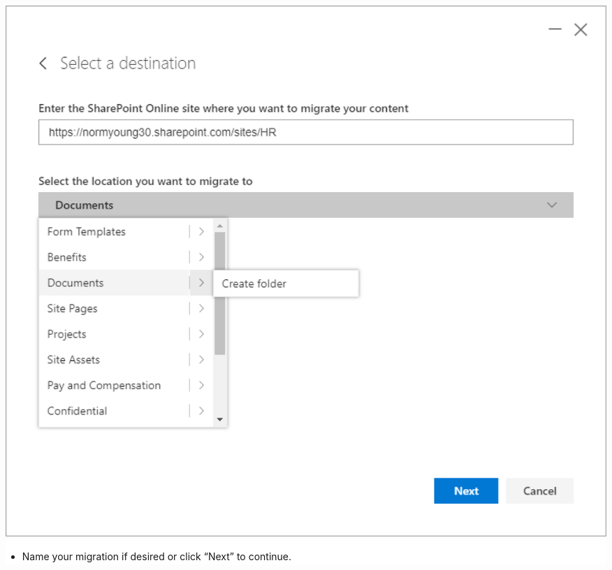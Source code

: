 ![Select a destination screen](../media/importing-data/spmt-windows-select-destination.png)

- Name your migration if desired or click “Next” to continue.